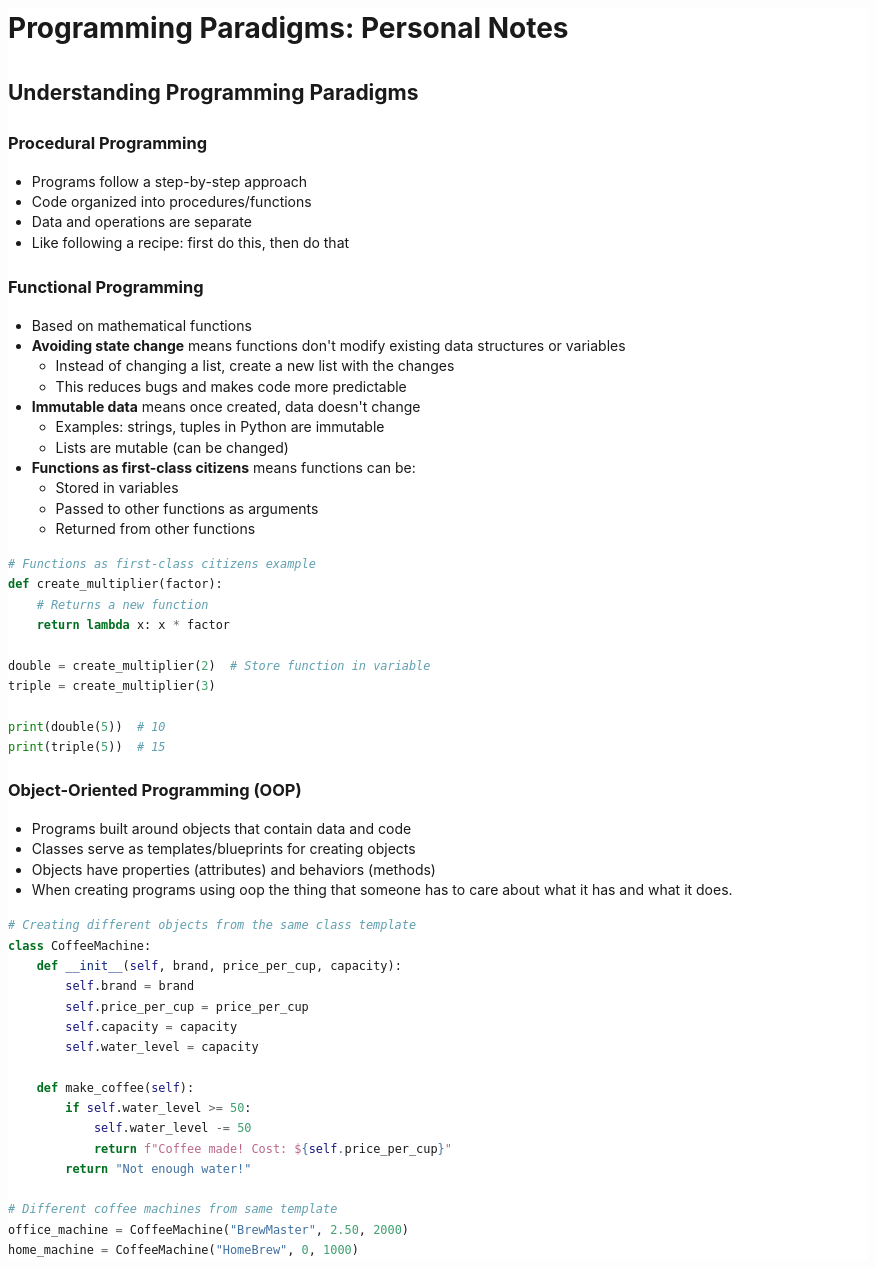 # Programming Paradigms: Personal Notes

## Understanding Programming Paradigms

### Procedural Programming
- Programs follow a step-by-step approach
- Code organized into procedures/functions
- Data and operations are separate
- Like following a recipe: first do this, then do that

### Functional Programming
- Based on mathematical functions
- **Avoiding state change** means functions don't modify existing data structures or variables
  - Instead of changing a list, create a new list with the changes
  - This reduces bugs and makes code more predictable
- **Immutable data** means once created, data doesn't change
  - Examples: strings, tuples in Python are immutable
  - Lists are mutable (can be changed)
- **Functions as first-class citizens** means functions can be:
  - Stored in variables
  - Passed to other functions as arguments
  - Returned from other functions

```python
# Functions as first-class citizens example
def create_multiplier(factor):
    # Returns a new function
    return lambda x: x * factor

double = create_multiplier(2)  # Store function in variable
triple = create_multiplier(3)

print(double(5))  # 10
print(triple(5))  # 15
```

### Object-Oriented Programming (OOP)
- Programs built around objects that contain data and code
- Classes serve as templates/blueprints for creating objects
- Objects have properties (attributes) and behaviors (methods)
- When creating programs using oop the thing that someone has to care about what it has and what it does.

```python
# Creating different objects from the same class template
class CoffeeMachine:
    def __init__(self, brand, price_per_cup, capacity):
        self.brand = brand
        self.price_per_cup = price_per_cup
        self.capacity = capacity
        self.water_level = capacity
        
    def make_coffee(self):
        if self.water_level >= 50:
            self.water_level -= 50
            return f"Coffee made! Cost: ${self.price_per_cup}"
        return "Not enough water!"

# Different coffee machines from same template
office_machine = CoffeeMachine("BrewMaster", 2.50, 2000)
home_machine = CoffeeMachine("HomeBrew", 0, 1000)

```